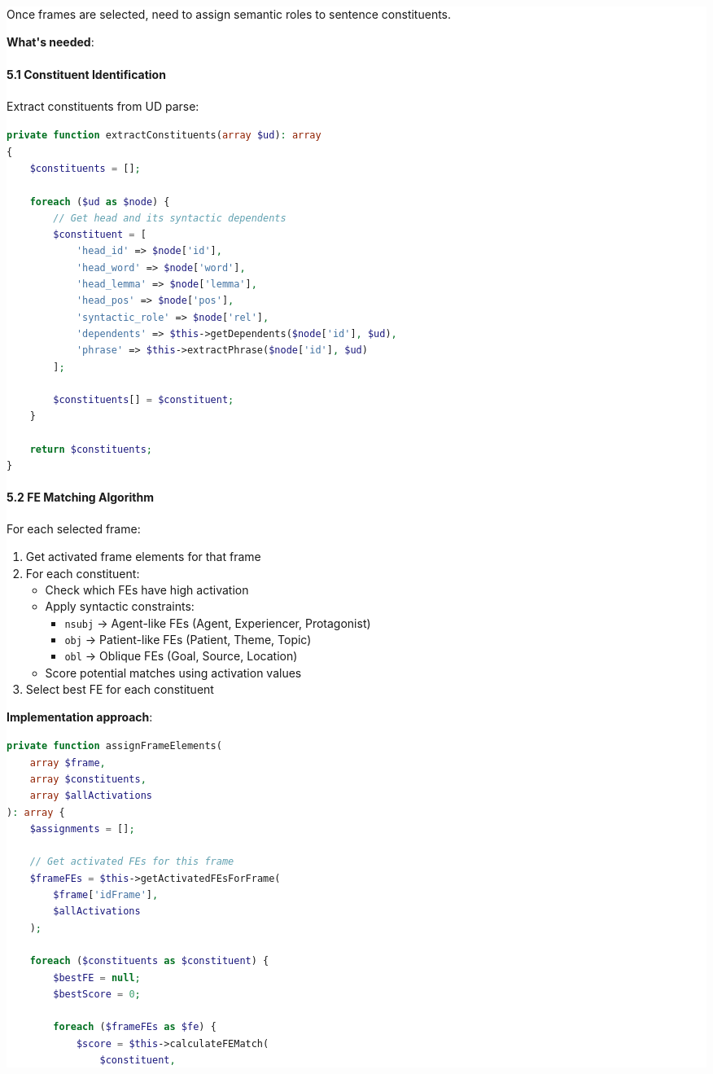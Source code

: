 Once frames are selected, need to assign semantic roles to sentence constituents.

**What's needed**:

#### 5.1 Constituent Identification
Extract constituents from UD parse:

```php
private function extractConstituents(array $ud): array
{
    $constituents = [];

    foreach ($ud as $node) {
        // Get head and its syntactic dependents
        $constituent = [
            'head_id' => $node['id'],
            'head_word' => $node['word'],
            'head_lemma' => $node['lemma'],
            'head_pos' => $node['pos'],
            'syntactic_role' => $node['rel'],
            'dependents' => $this->getDependents($node['id'], $ud),
            'phrase' => $this->extractPhrase($node['id'], $ud)
        ];

        $constituents[] = $constituent;
    }

    return $constituents;
}
```

#### 5.2 FE Matching Algorithm

For each selected frame:
1. Get activated frame elements for that frame
2. For each constituent:
   - Check which FEs have high activation
   - Apply syntactic constraints:
     - `nsubj` → Agent-like FEs (Agent, Experiencer, Protagonist)
     - `obj` → Patient-like FEs (Patient, Theme, Topic)
     - `obl` → Oblique FEs (Goal, Source, Location)
   - Score potential matches using activation values
3. Select best FE for each constituent

**Implementation approach**:
```php
private function assignFrameElements(
    array $frame,
    array $constituents,
    array $allActivations
): array {
    $assignments = [];

    // Get activated FEs for this frame
    $frameFEs = $this->getActivatedFEsForFrame(
        $frame['idFrame'],
        $allActivations
    );

    foreach ($constituents as $constituent) {
        $bestFE = null;
        $bestScore = 0;

        foreach ($frameFEs as $fe) {
            $score = $this->calculateFEMatch(
                $constituent,
```